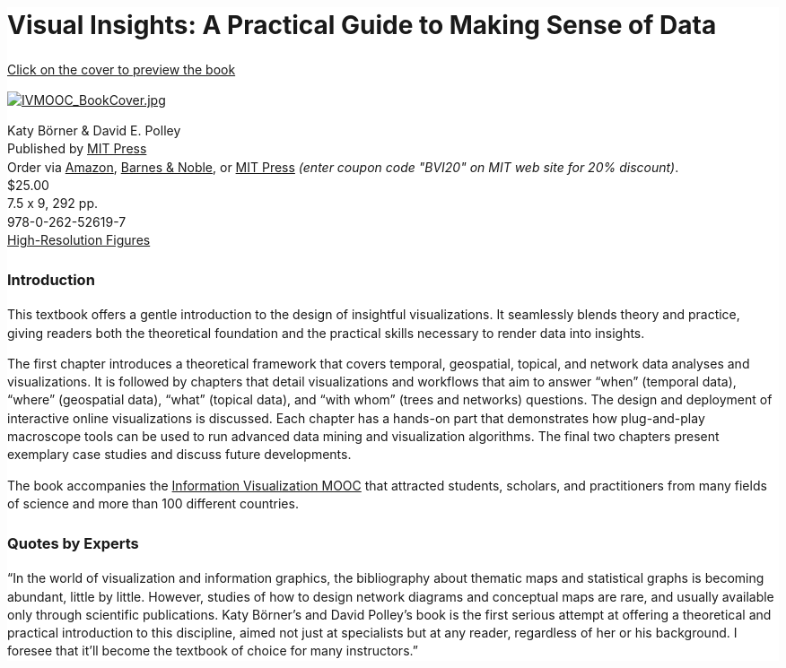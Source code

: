 <style>#ivmooc-thumb-container { float:left; width:100%; height:100%; margin-bottom:15px; } #ivmoocbook-thumb { float:left; width:18%; height:auto; margin-right:2%; margin-bottom:5px; } .ivmoocbook-thumb { margin:0; font-size:14px; font-weight:bold; margin-top:20px; margin-bottom:12px; padding-bottom:3px; border-bottom:1px solid #999; } #ivmoocbook-box { float:right; width:275px; height:auto; padding:10px 20px 15px 20px; margin:5px 5px 10px 30px; }</style>

Visual Insights: A Practical Guide to Making Sense of Data
==========================================================

[Click on the cover to preview the book](images/teaching/ivmoocbook14/IVMOOC_Book_Preview.html)

[![IVMOOC_BookCover.jpg](images/teaching/ivmoocbook14/IVMOOC_BookCover.jpg)](images/teaching/ivmoocbook14/IVMOOC_Book_Preview.html "Click For Preview")

Katy Börner & David E. Polley  
Published by [MIT Press](http://mitpress.mit.edu)  
Order via [Amazon](http://www.amazon.com/Visual-Insights-Practical-Guide-Making/dp/0262526190/ref=sr_1_1?ie=UTF8&qid=1384193730&sr=8-1&keywords=visual+insights+a+practical+guide), [Barnes & Noble](http://www.barnesandnoble.com/w/visual-insights-katy-b-rner/1117270498?ean=9780262526197), or [MIT Press](http://mitpress.mit.edu/books/visual-insights) _(enter coupon code "BVI20" on MIT web site for 20% discount)_.  
$25.00  
7.5 x 9, 292 pp.  
978-0-262-52619-7  
[High-Resolution Figures](#figures)

### Introduction

This textbook offers a gentle introduction to the design of insightful visualizations. It seamlessly blends theory and practice, giving readers both the theoretical foundation and the practical skills necessary to render data into insights.  
  
The first chapter introduces a theoretical framework that covers temporal, geospatial, topical, and network data analyses and visualizations. It is followed by chapters that detail visualizations and workflows that aim to answer “when” (temporal data), “where” (geospatial data), “what” (topical data), and “with whom” (trees and networks) questions. The design and deployment of interactive online visualizations is discussed. Each chapter has a hands-on part that demonstrates how plug-and-play macroscope tools can be used to run advanced data mining and visualization algorithms. The final two chapters present exemplary case studies and discuss future developments.  
  
The book accompanies the [Information Visualization MOOC](http://ivmooc.cns.iu.edu) that attracted students, scholars, and practitioners from many fields of science and more than 100 different countries.

  
  

### Quotes by Experts

“In the world of visualization and information graphics, the bibliography about thematic maps and statistical graphs is becoming abundant, little by little. However, studies of how to design network diagrams and conceptual maps are rare, and usually available only through scientific publications. Katy Börner’s and David Polley’s book is the first serious attempt at offering a theoretical and practical introduction to this discipline, aimed not just at specialists but at any reader, regardless of her or his background. I foresee that it’ll become the textbook of choice for many instructors.”
